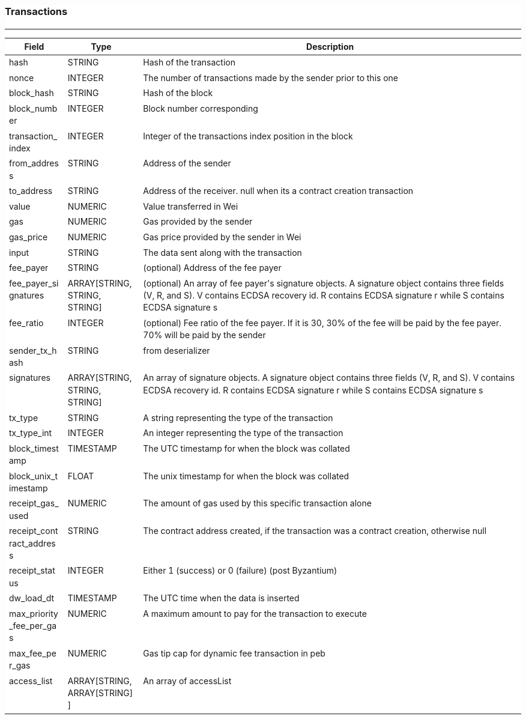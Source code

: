 ### Transactions
--- 

|Field|Type|Description|
|------|---|---|
|hash|STRING|Hash of the transaction|
|nonce|INTEGER|The number of transactions made by the sender prior to this one|
|block_hash|STRING|Hash of the block|
|block_number|INTEGER|Block number corresponding|
|transaction_index|INTEGER|Integer of the transactions index position in the block|
|from_address|STRING|Address of the sender|
|to_address|STRING|Address of the receiver. null when its a contract creation transaction|
|value|NUMERIC|Value transferred in Wei|
|gas|NUMERIC|Gas provided by the sender|
|gas_price|NUMERIC|Gas price provided by the sender in Wei|
|input|STRING|The data sent along with the transaction|
|fee_payer|STRING|(optional) Address of the fee payer|
|fee_payer_signatures|ARRAY[STRING, STRING, STRING]|(optional) An array of fee payer's signature objects. A signature object contains three fields (V, R, and S). V contains ECDSA recovery id. R contains ECDSA signature r while S contains ECDSA signature s|
|fee_ratio|INTEGER|(optional) Fee ratio of the fee payer. If it is 30, 30% of the fee will be paid by the fee payer. 70% will be paid by the sender|
|sender_tx_hash|STRING|from deserializer|
|signatures|ARRAY[STRING, STRING, STRING]|An array of signature objects. A signature object contains three fields (V, R, and S). V contains ECDSA recovery id. R contains ECDSA signature r while S contains ECDSA signature s|
|tx_type|STRING|A string representing the type of the transaction|
|tx_type_int|INTEGER|An integer representing the type of the transaction|
|block_timestamp|TIMESTAMP|The UTC timestamp for when the block was collated|
|block_unix_timestamp|FLOAT|The unix timestamp for when the block was collated|
|receipt_gas_used|NUMERIC|The amount of gas used by this specific transaction alone|
|receipt_contract_address|STRING|The contract address created, if the transaction was a contract creation, otherwise null|
|receipt_status|INTEGER|Either 1 (success) or 0 (failure) (post Byzantium)|
|dw_load_dt|TIMESTAMP|The UTC time when the data is inserted|
|max_priority_fee_per_gas|NUMERIC|A maximum amount to pay for the transaction to execute|
|max_fee_per_gas|NUMERIC|Gas tip cap for dynamic fee transaction in peb|
|access_list| ARRAY[STRING, ARRAY[STRING]] |An array of accessList|

